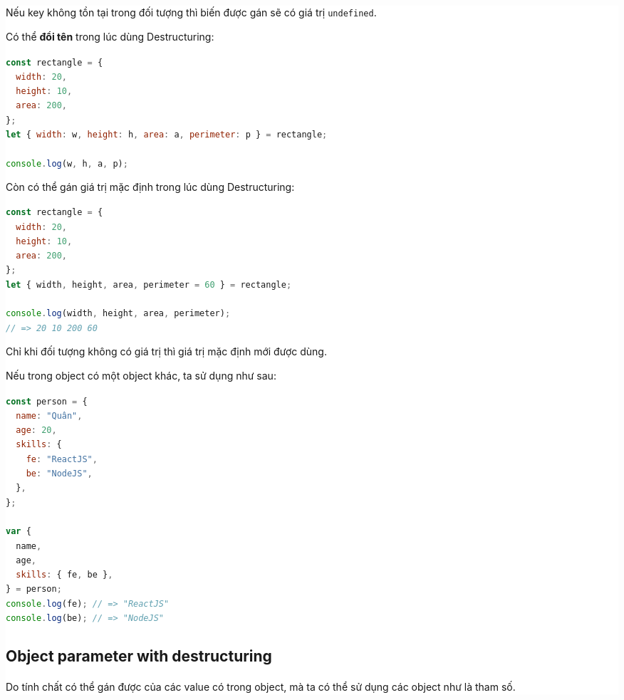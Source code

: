 Nếu key không tồn tại trong đối tượng thì biến được gán sẽ có giá trị `undefined`.

Có thể **đổi tên** trong lúc dùng Destructuring:

```js
const rectangle = {
  width: 20,
  height: 10,
  area: 200,
};
let { width: w, height: h, area: a, perimeter: p } = rectangle;

console.log(w, h, a, p);
```

Còn có thể gán giá trị mặc định trong lúc dùng Destructuring:

```js
const rectangle = {
  width: 20,
  height: 10,
  area: 200,
};
let { width, height, area, perimeter = 60 } = rectangle;

console.log(width, height, area, perimeter);
// => 20 10 200 60
```

Chỉ khi đối tượng không có giá trị thì giá trị mặc định mới được dùng.

Nếu trong object có một object khác, ta sử dụng như sau:

```js
const person = {
  name: "Quân",
  age: 20,
  skills: {
    fe: "ReactJS",
    be: "NodeJS",
  },
};

var {
  name,
  age,
  skills: { fe, be },
} = person;
console.log(fe); // => "ReactJS"
console.log(be); // => "NodeJS"
```

## Object parameter with destructuring

Do tính chất có thể gán được của các value có trong object, mà ta có thể sử dụng các object như là tham số.
